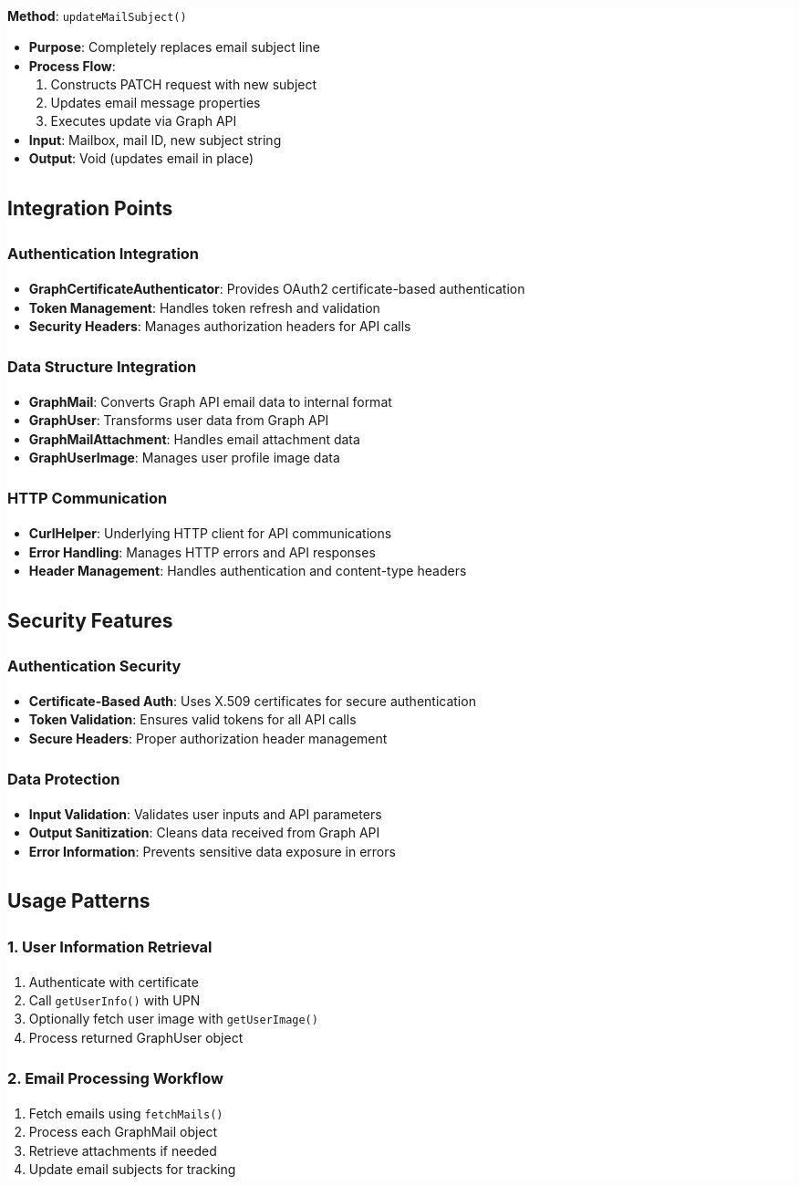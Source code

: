 **Method**: `updateMailSubject()`
- **Purpose**: Completely replaces email subject line
- **Process Flow**:
  1. Constructs PATCH request with new subject
  2. Updates email message properties
  3. Executes update via Graph API
- **Input**: Mailbox, mail ID, new subject string
- **Output**: Void (updates email in place)

## Integration Points

### Authentication Integration
- **GraphCertificateAuthenticator**: Provides OAuth2 certificate-based authentication
- **Token Management**: Handles token refresh and validation
- **Security Headers**: Manages authorization headers for API calls

### Data Structure Integration
- **GraphMail**: Converts Graph API email data to internal format
- **GraphUser**: Transforms user data from Graph API
- **GraphMailAttachment**: Handles email attachment data
- **GraphUserImage**: Manages user profile image data

### HTTP Communication
- **CurlHelper**: Underlying HTTP client for API communications
- **Error Handling**: Manages HTTP errors and API responses
- **Header Management**: Handles authentication and content-type headers

## Security Features

### Authentication Security
- **Certificate-Based Auth**: Uses X.509 certificates for secure authentication
- **Token Validation**: Ensures valid tokens for all API calls
- **Secure Headers**: Proper authorization header management

### Data Protection
- **Input Validation**: Validates user inputs and API parameters
- **Output Sanitization**: Cleans data received from Graph API
- **Error Information**: Prevents sensitive data exposure in errors

## Usage Patterns

### 1. User Information Retrieval
1. Authenticate with certificate
2. Call `getUserInfo()` with UPN
3. Optionally fetch user image with `getUserImage()`
4. Process returned GraphUser object

### 2. Email Processing Workflow
1. Fetch emails using `fetchMails()`
2. Process each GraphMail object
3. Retrieve attachments if needed
4. Update email subjects for tracking
